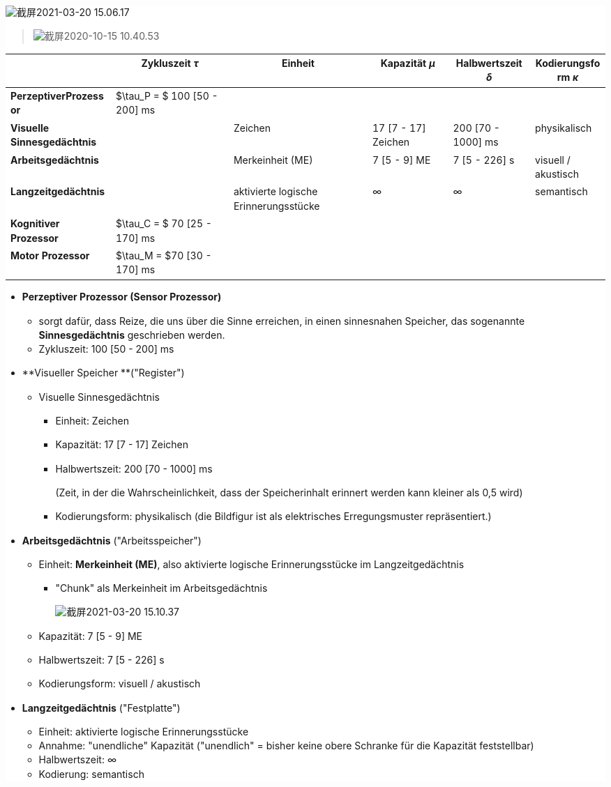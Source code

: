 ![截屏2021-03-20 15.06.17](https://raw.githubusercontent.com/EckoTan0804/upic-repo/master/uPic/截屏2021-03-20%2015.06.17.png)

>  ![截屏2020-10-15 10.40.53](https://raw.githubusercontent.com/EckoTan0804/upic-repo/master/uPic/截屏2020-10-15%2010.40.53-20210320214746248.png)

|                               | Zykluszeit $\tau$              | Einheit                               | Kapazität $\mu$     | Halbwertszeit $\delta$ | Kodierungsform  $\kappa$ |
| ----------------------------- | ------------------------------ | ------------------------------------- | ------------------- | ---------------------- | ------------------------ |
| **PerzeptiverProzessor**      | $\tau\_P = $ 100 [50 - 200] ms |                                       |                     |                        |                          |
| **Visuelle Sinnesgedächtnis** |                                | Zeichen                               | 17 [7 - 17] Zeichen | 200 [70 - 1000] ms     | physikalisch             |
| **Arbeitsgedächtnis**         |                                | Merkeinheit (ME)                      | 7 [5 - 9] ME        | 7 [5 - 226] s          | visuell / akustisch      |
| **Langzeitgedächtnis**        |                                | aktivierte logische Erinnerungsstücke | $\infty$            | $\infty$               | semantisch               |
| **Kognitiver Prozessor**      | $\tau\_C = $ 70 [25 - 170] ms  |                                       |                     |                        |                          |
| **Motor Prozessor**           | $\tau\_M = $70 [30 - 170] ms   |                                       |                     |                        |                          |



- **Perzeptiver Prozessor (Sensor Prozessor)**

  - sorgt dafür, dass Reize, die uns über die Sinne erreichen, in einen sinnesnahen Speicher, das sogenannte **Sinnesgedächtnis** geschrieben werden.
  - Zykluszeit: 100 [50 - 200] ms

- **Visueller Speicher **("Register")

  - Visuelle Sinnesgedächtnis

    - Einheit: Zeichen

    - Kapazität: 17 [7 - 17] Zeichen

    - Halbwertszeit: 200 [70 - 1000] ms

      (Zeit, in der die Wahrscheinlichkeit, dass der Speicherinhalt erinnert werden kann kleiner als 0,5 wird)

    - Kodierungsform: physikalisch (die Bildfigur ist als elektrisches Erregungsmuster repräsentiert.)

- **Arbeitsgedächtnis** ("Arbeitsspeicher")

  - Einheit: **Merkeinheit (ME)**, also aktivierte logische Erinnerungsstücke im Langzeitgedächtnis

    - "Chunk" als Merkeinheit im Arbeitsgedächtnis

      ![截屏2021-03-20 15.10.37](https://raw.githubusercontent.com/EckoTan0804/upic-repo/master/uPic/截屏2021-03-20%2015.10.37.png)

  - Kapazität: 7 [5 - 9] ME

  - Halbwertszeit: 7 [5 - 226] s

  - Kodierungsform: visuell / akustisch

- **Langzeitgedächtnis** ("Festplatte")

  - Einheit: aktivierte logische Erinnerungsstücke 
  - Annahme: "unendliche" Kapazität ("unendlich" = bisher keine obere Schranke für die Kapazität feststellbar)
  - Halbwertszeit: $\infty$
  - Kodierung: semantisch
